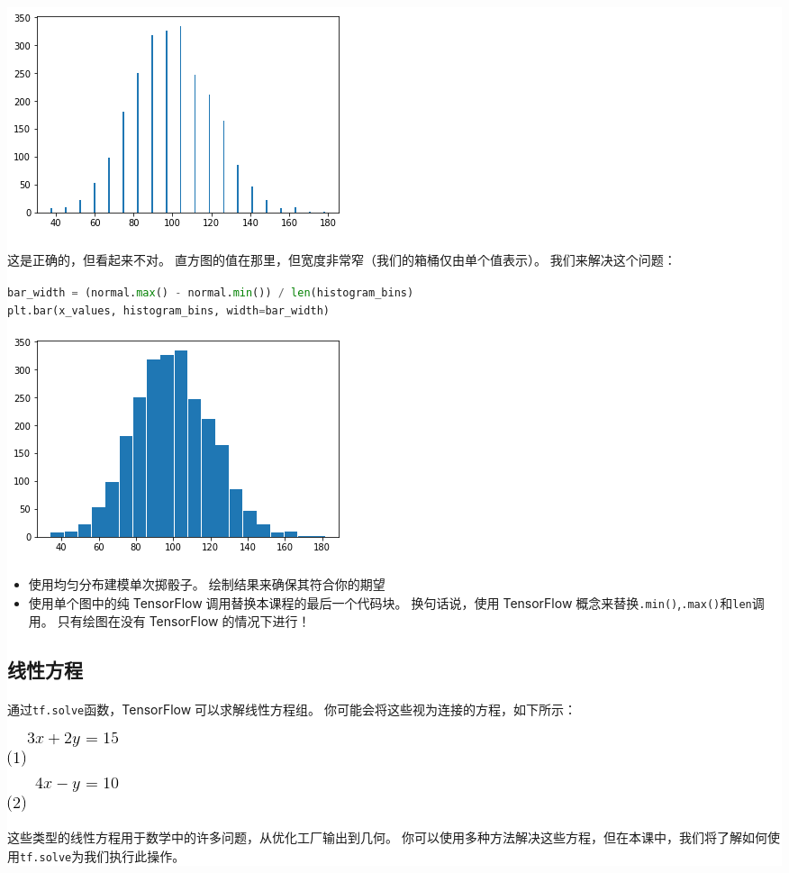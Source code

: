 ![](img/histogram_tensorflow.png)

这是正确的，但看起来不对。 直方图的值在那里，但宽度非常窄（我们的箱桶仅由单个值表示）。 我们来解决这个问题：

```py
bar_width = (normal.max() - normal.min()) / len(histogram_bins)
plt.bar(x_values, histogram_bins, width=bar_width)
```

![](img/histogram_tensorflow_wider.png)

+   使用均匀分布建模单次掷骰子。 绘制结果来确保其符合你的期望
+   使用单个图中的纯 TensorFlow 调用替换本课程的最后一个代码块。 换句话说，使用 TensorFlow 概念来替换`.min()`,`.max()`和`len`调用。 只有绘图在没有 TensorFlow 的情况下进行！

## 线性方程

通过`tf.solve`函数，TensorFlow 可以求解线性方程组。 你可能会将这些视为连接的方程，如下所示：

![](img/tex2.gif)

这些类型的线性方程用于数学中的许多问题，从优化工厂输出到几何。 你可以使用多种方法解决这些方程，但在本课中，我们将了解如何使用`tf.solve`为我们执行此操作。
